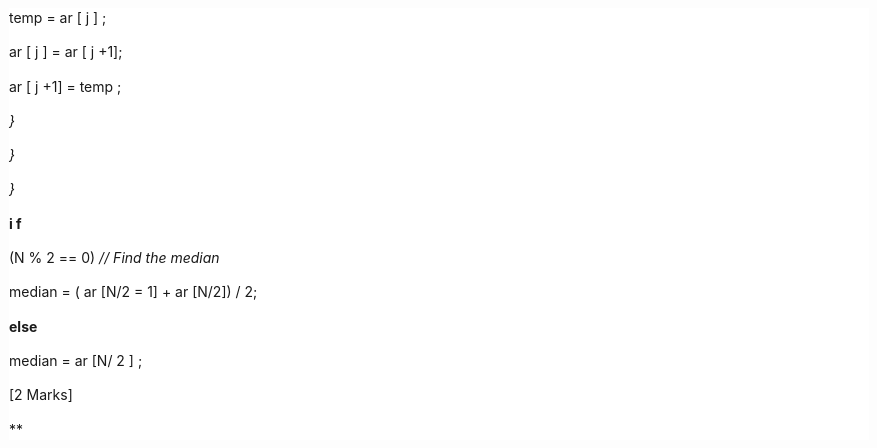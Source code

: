temp = ar [ j ] ;

ar [ j ] = ar [ j +1];

ar [ j +1] = temp ;

*}*

*}*

*}*

**i f**

(N % 2 == 0) *// Find the median*

median = ( ar [N/2 = 1] + ar [N/2]) / 2;

**else**

median = ar [N/ 2 ] ;

[2 Marks]

**